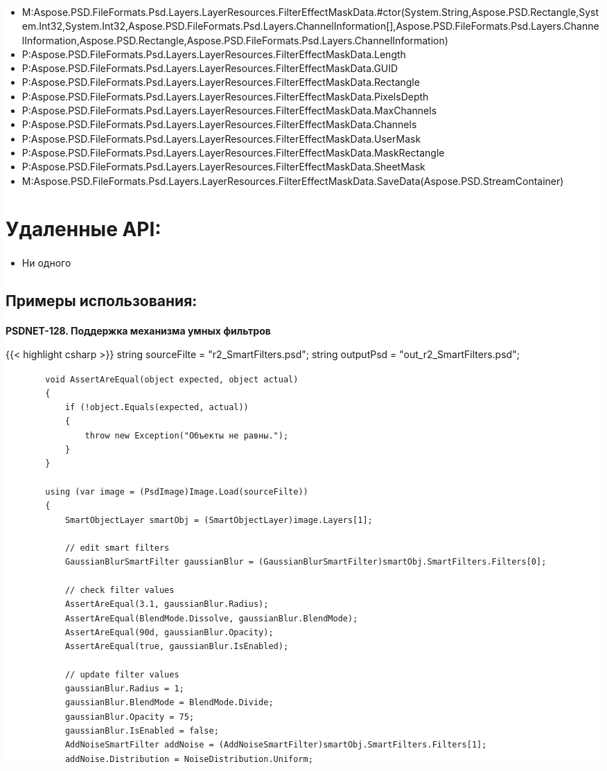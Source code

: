 - M:Aspose.PSD.FileFormats.Psd.Layers.LayerResources.FilterEffectMaskData.#ctor(System.String,Aspose.PSD.Rectangle,System.Int32,System.Int32,Aspose.PSD.FileFormats.Psd.Layers.ChannelInformation[],Aspose.PSD.FileFormats.Psd.Layers.ChannelInformation,Aspose.PSD.Rectangle,Aspose.PSD.FileFormats.Psd.Layers.ChannelInformation)
- P:Aspose.PSD.FileFormats.Psd.Layers.LayerResources.FilterEffectMaskData.Length
- P:Aspose.PSD.FileFormats.Psd.Layers.LayerResources.FilterEffectMaskData.GUID
- P:Aspose.PSD.FileFormats.Psd.Layers.LayerResources.FilterEffectMaskData.Rectangle
- P:Aspose.PSD.FileFormats.Psd.Layers.LayerResources.FilterEffectMaskData.PixelsDepth
- P:Aspose.PSD.FileFormats.Psd.Layers.LayerResources.FilterEffectMaskData.MaxChannels
- P:Aspose.PSD.FileFormats.Psd.Layers.LayerResources.FilterEffectMaskData.Channels
- P:Aspose.PSD.FileFormats.Psd.Layers.LayerResources.FilterEffectMaskData.UserMask
- P:Aspose.PSD.FileFormats.Psd.Layers.LayerResources.FilterEffectMaskData.MaskRectangle
- P:Aspose.PSD.FileFormats.Psd.Layers.LayerResources.FilterEffectMaskData.SheetMask
- M:Aspose.PSD.FileFormats.Psd.Layers.LayerResources.FilterEffectMaskData.SaveData(Aspose.PSD.StreamContainer)

# **Удаленные API:**
- Ни одного

## **Примеры использования:**

**PSDNET-128. Поддержка механизма умных фильтров**

{{< highlight csharp >}}
            string sourceFilte = "r2_SmartFilters.psd";
            string outputPsd = "out_r2_SmartFilters.psd";

            void AssertAreEqual(object expected, object actual)
            {
                if (!object.Equals(expected, actual))
                {
                    throw new Exception("Объекты не равны.");
                }
            }

            using (var image = (PsdImage)Image.Load(sourceFilte))
            {
                SmartObjectLayer smartObj = (SmartObjectLayer)image.Layers[1];

                // edit smart filters
                GaussianBlurSmartFilter gaussianBlur = (GaussianBlurSmartFilter)smartObj.SmartFilters.Filters[0];

                // check filter values
                AssertAreEqual(3.1, gaussianBlur.Radius);
                AssertAreEqual(BlendMode.Dissolve, gaussianBlur.BlendMode);
                AssertAreEqual(90d, gaussianBlur.Opacity);
                AssertAreEqual(true, gaussianBlur.IsEnabled);

                // update filter values
                gaussianBlur.Radius = 1;
                gaussianBlur.BlendMode = BlendMode.Divide;
                gaussianBlur.Opacity = 75;
                gaussianBlur.IsEnabled = false;
                AddNoiseSmartFilter addNoise = (AddNoiseSmartFilter)smartObj.SmartFilters.Filters[1];
                addNoise.Distribution = NoiseDistribution.Uniform;
